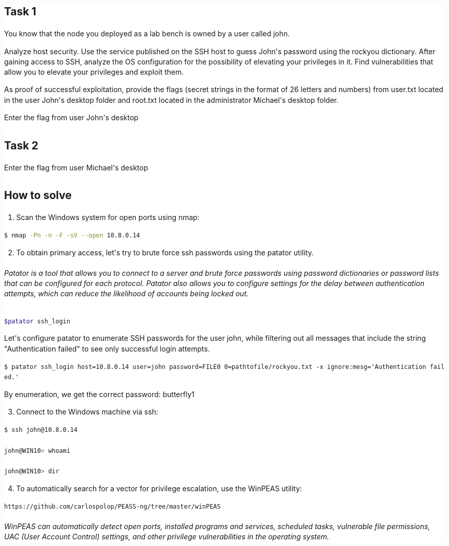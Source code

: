 ## Task 1 

You know that the node you deployed as a lab bench is owned by a user called john.

Analyze host security. Use the service published on the SSH host to guess John's password using the rockyou dictionary. After gaining access to SSH, analyze the OS configuration for the possibility of elevating your privileges in it. Find vulnerabilities that allow you to elevate your privileges and exploit them.

As proof of successful exploitation, provide the flags (secret strings in the format of 26 letters and numbers) from user.txt located in the user John's desktop folder and root.txt located in the administrator Michael's desktop folder.

Enter the flag from user John's desktop

## Task 2

Enter the flag from user Michael's desktop

## How to solve

1. Scan the Windows system for open ports using nmap:
```bash
$ nmap -Pn -n -F -sV --open 10.8.0.14
```

2. To obtain primary access, let's try to brute force ssh passwords using the patator utility.

###### Patator is a tool that allows you to connect to a server and brute force passwords using password dictionaries or password lists that can be configured for each protocol. Patator also allows you to configure settings for the delay between authentication attempts, which can reduce the likelihood of accounts being locked out.
```bash
$patator ssh_login
```

Let's configure patator to enumerate SSH passwords for the user john, while filtering out all messages that include the string "Authentication failed" to see only successful login attempts.
```
$ patator ssh_login host=10.8.0.14 user=john password=FILE0 0=pathtofile/rockyou.txt -x ignore:mesg='Authentication failed.'
```
By enumeration, we get the correct password: butterfly1

3. Connect to the Windows machine via ssh:
```bash
$ ssh john@10.8.0.14

john@WIN10> whoami

john@WIN10> dir
```
4. To automatically search for a vector for privilege escalation, use the WinPEAS utility:
```bash
https://github.com/carlospolop/PEASS-ng/tree/master/winPEAS
```
######  WinPEAS can automatically detect open ports, installed programs and services, scheduled tasks, vulnerable file permissions, UAC (User Account Control) settings, and other privilege vulnerabilities in the operating system.
